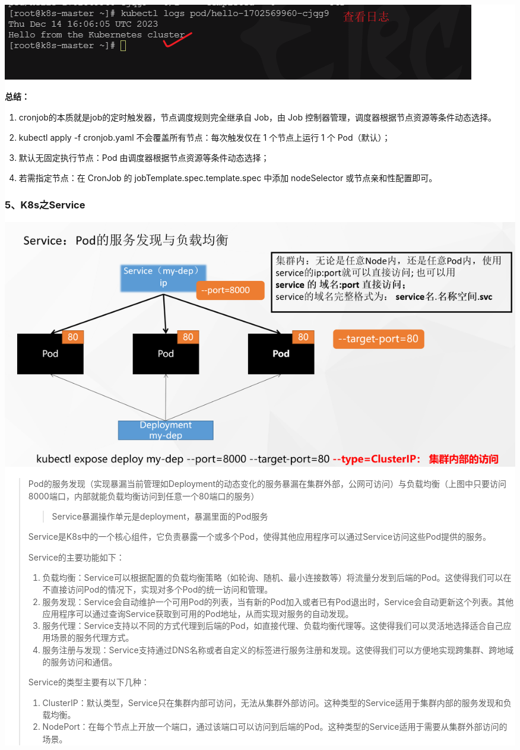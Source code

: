 ![image-20231215000743654](images/image-20231215000743654.png)

**总结：**

1. cronjob的本质就是job的定时触发器，节点调度规则完全继承自 Job，由 Job 控制器管理，调度器根据节点资源等条件动态选择。

2. kubectl apply -f cronjob.yaml 不会覆盖所有节点：每次触发仅在 1 个节点上运行 1 个 Pod（默认）；
3. 默认无固定执行节点：Pod 由调度器根据节点资源等条件动态选择；
4. 若需指定节点：在 CronJob 的 jobTemplate.spec.template.spec 中添加 nodeSelector 或节点亲和性配置即可。

### 5、K8s之Service

![image-20231226191659284](images/image-20231226191659284.png)

> Pod的服务发现（实现暴漏当前管理如Deployment的动态变化的服务暴漏在集群外部，公网可访问）与负载均衡（上图中只要访问8000端口，内部就能负载均衡访问到任意一个80端口的服务）
>   > Service暴漏操作单元是deployment，暴漏里面的Pod服务
>
> Service是K8s中的一个核心组件，它负责暴露一个或多个Pod，使得其他应用程序可以通过Service访问这些Pod提供的服务。
>
> Service的主要功能如下：
>
> 1. 负载均衡：Service可以根据配置的负载均衡策略（如轮询、随机、最小连接数等）将流量分发到后端的Pod。这使得我们可以在不直接访问Pod的情况下，实现对多个Pod的统一访问和管理。
> 2. 服务发现：Service会自动维护一个可用Pod的列表，当有新的Pod加入或者已有Pod退出时，Service会自动更新这个列表。其他应用程序可以通过查询Service获取到可用的Pod地址，从而实现对服务的自动发现。
> 3. 服务代理：Service支持以不同的方式代理到后端的Pod，如直接代理、负载均衡代理等。这使得我们可以灵活地选择适合自己应用场景的服务代理方式。
> 4. 服务注册与发现：Service支持通过DNS名称或者自定义的标签进行服务注册和发现。这使得我们可以方便地实现跨集群、跨地域的服务访问和通信。
>
> Service的类型主要有以下几种：
>
> 1. ClusterIP：默认类型，Service只在集群内部可访问，无法从集群外部访问。这种类型的Service适用于集群内部的服务发现和负载均衡。
> 2. NodePort：在每个节点上开放一个端口，通过该端口可以访问到后端的Pod。这种类型的Service适用于需要从集群外部访问的场景。
